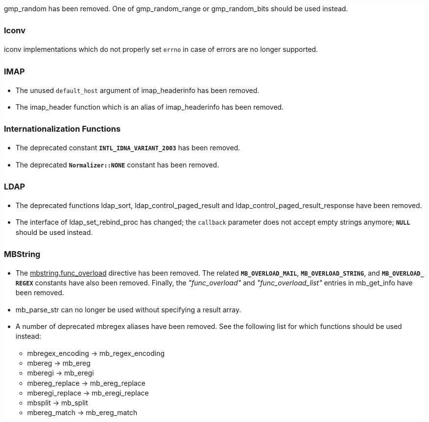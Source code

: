 <span class="function">gmp\_random</span> has been removed. One of <span
class="function">gmp\_random\_range</span> or <span
class="function">gmp\_random\_bits</span> should be used instead.

### Iconv

iconv implementations which do not properly set `errno` in case of
errors are no longer supported.

### IMAP

-   The unused `default_host` argument of <span
    class="function">imap\_headerinfo</span> has been removed.

-   The <span class="function">imap\_header</span> function which is an
    alias of <span class="function">imap\_headerinfo</span> has been
    removed.

### Internationalization Functions

-   The deprecated constant **`INTL_IDNA_VARIANT_2003`** has been
    removed.

-   The deprecated **`Normalizer::NONE`** constant has been removed.

### LDAP

-   The deprecated functions <span class="function">ldap\_sort</span>,
    <span class="function">ldap\_control\_paged\_result</span> and <span
    class="function">ldap\_control\_paged\_result\_response</span> have
    been removed.

-   The interface of <span
    class="function">ldap\_set\_rebind\_proc</span> has changed; the
    `callback` parameter does not accept empty strings anymore;
    **`NULL`** should be used instead.

### MBString

-   The
    <a href="/mbstring/setup.html#" class="link">mbstring.func_overload</a>
    directive has been removed. The related **`MB_OVERLOAD_MAIL`**,
    **`MB_OVERLOAD_STRING`**, and **`MB_OVERLOAD_REGEX`** constants have
    also been removed. Finally, the *"func\_overload"* and
    *"func\_overload\_list"* entries in <span
    class="function">mb\_get\_info</span> have been removed.

-   <span class="function">mb\_parse\_str</span> can no longer be used
    without specifying a result array.

-   A number of deprecated mbregex aliases have been removed. See the
    following list for which functions should be used instead:

    -   <span class="function">mbregex\_encoding</span> → <span
        class="function">mb\_regex\_encoding</span>
    -   <span class="function">mbereg</span> → <span
        class="function">mb\_ereg</span>
    -   <span class="function">mberegi</span> → <span
        class="function">mb\_eregi</span>
    -   <span class="function">mbereg\_replace</span> → <span
        class="function">mb\_ereg\_replace</span>
    -   <span class="function">mberegi\_replace</span> → <span
        class="function">mb\_eregi\_replace</span>
    -   <span class="function">mbsplit</span> → <span
        class="function">mb\_split</span>
    -   <span class="function">mbereg\_match</span> → <span
        class="function">mb\_ereg\_match</span>